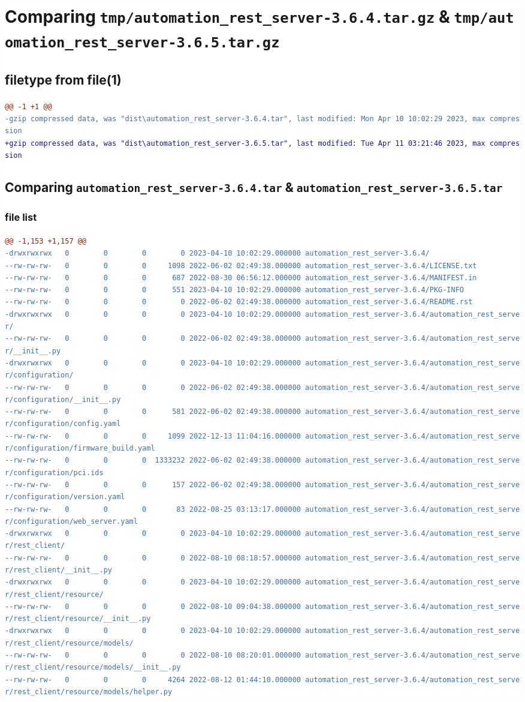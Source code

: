 # Comparing `tmp/automation_rest_server-3.6.4.tar.gz` & `tmp/automation_rest_server-3.6.5.tar.gz`

## filetype from file(1)

```diff
@@ -1 +1 @@
-gzip compressed data, was "dist\automation_rest_server-3.6.4.tar", last modified: Mon Apr 10 10:02:29 2023, max compression
+gzip compressed data, was "dist\automation_rest_server-3.6.5.tar", last modified: Tue Apr 11 03:21:46 2023, max compression
```

## Comparing `automation_rest_server-3.6.4.tar` & `automation_rest_server-3.6.5.tar`

### file list

```diff
@@ -1,153 +1,157 @@
-drwxrwxrwx   0        0        0        0 2023-04-10 10:02:29.000000 automation_rest_server-3.6.4/
--rw-rw-rw-   0        0        0     1098 2022-06-02 02:49:38.000000 automation_rest_server-3.6.4/LICENSE.txt
--rw-rw-rw-   0        0        0      687 2022-08-30 06:56:12.000000 automation_rest_server-3.6.4/MANIFEST.in
--rw-rw-rw-   0        0        0      551 2023-04-10 10:02:29.000000 automation_rest_server-3.6.4/PKG-INFO
--rw-rw-rw-   0        0        0        0 2022-06-02 02:49:38.000000 automation_rest_server-3.6.4/README.rst
-drwxrwxrwx   0        0        0        0 2023-04-10 10:02:29.000000 automation_rest_server-3.6.4/automation_rest_server/
--rw-rw-rw-   0        0        0        0 2022-06-02 02:49:38.000000 automation_rest_server-3.6.4/automation_rest_server/__init__.py
-drwxrwxrwx   0        0        0        0 2023-04-10 10:02:29.000000 automation_rest_server-3.6.4/automation_rest_server/configuration/
--rw-rw-rw-   0        0        0        0 2022-06-02 02:49:38.000000 automation_rest_server-3.6.4/automation_rest_server/configuration/__init__.py
--rw-rw-rw-   0        0        0      581 2022-06-02 02:49:38.000000 automation_rest_server-3.6.4/automation_rest_server/configuration/config.yaml
--rw-rw-rw-   0        0        0     1099 2022-12-13 11:04:16.000000 automation_rest_server-3.6.4/automation_rest_server/configuration/firmware_build.yaml
--rw-rw-rw-   0        0        0  1333232 2022-06-02 02:49:38.000000 automation_rest_server-3.6.4/automation_rest_server/configuration/pci.ids
--rw-rw-rw-   0        0        0      157 2022-06-02 02:49:38.000000 automation_rest_server-3.6.4/automation_rest_server/configuration/version.yaml
--rw-rw-rw-   0        0        0       83 2022-08-25 03:13:17.000000 automation_rest_server-3.6.4/automation_rest_server/configuration/web_server.yaml
-drwxrwxrwx   0        0        0        0 2023-04-10 10:02:29.000000 automation_rest_server-3.6.4/automation_rest_server/rest_client/
--rw-rw-rw-   0        0        0        0 2022-08-10 08:18:57.000000 automation_rest_server-3.6.4/automation_rest_server/rest_client/__init__.py
-drwxrwxrwx   0        0        0        0 2023-04-10 10:02:29.000000 automation_rest_server-3.6.4/automation_rest_server/rest_client/resource/
--rw-rw-rw-   0        0        0        0 2022-08-10 09:04:38.000000 automation_rest_server-3.6.4/automation_rest_server/rest_client/resource/__init__.py
-drwxrwxrwx   0        0        0        0 2023-04-10 10:02:29.000000 automation_rest_server-3.6.4/automation_rest_server/rest_client/resource/models/
--rw-rw-rw-   0        0        0        0 2022-08-10 08:20:01.000000 automation_rest_server-3.6.4/automation_rest_server/rest_client/resource/models/__init__.py
--rw-rw-rw-   0        0        0     4264 2022-08-12 01:44:10.000000 automation_rest_server-3.6.4/automation_rest_server/rest_client/resource/models/helper.py
```